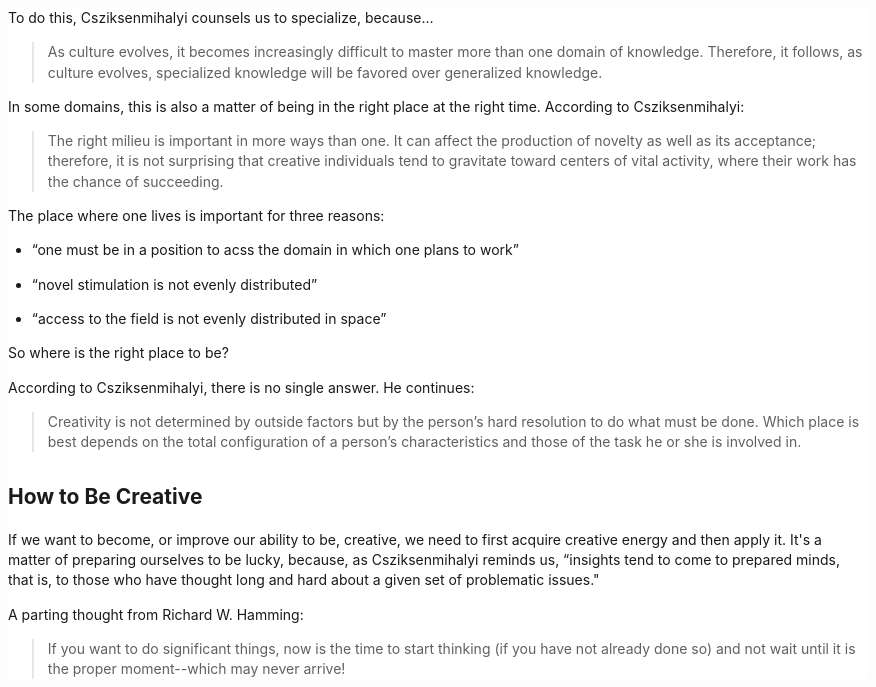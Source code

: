 To do this, Csziksenmihalyi counsels us to specialize, because... 

> As culture evolves, it becomes increasingly difficult to master more than one domain of knowledge. Therefore, it follows, as culture evolves, specialized knowledge will be favored over generalized knowledge.

In some domains, this is also a matter of being in the right place at the right time. According to Csziksenmihalyi: 

> The right milieu is important in more ways than one. It can affect the production of novelty as well as its acceptance; therefore, it is not surprising that creative individuals tend to gravitate toward centers of vital activity, where their work has the chance of succeeding.

The place where one lives is important for three reasons: 

* “one must be in a position to acss the domain in which one plans to work”

* “novel stimulation is not evenly distributed”

* “access to the field is not evenly distributed in space” 

So where is the right place to be? 

According to Csziksenmihalyi, there is no single answer. He continues:

> Creativity is not determined by outside factors but by the person’s hard resolution to do what must be done. Which place is best depends on the total configuration of a person’s characteristics and those of the task he or she is involved in.


## How to Be Creative

If we want to become, or improve our ability to be, creative, we need to first acquire creative energy and then apply it. It's a matter of preparing ourselves to be lucky, because, as Csziksenmihalyi reminds us, “insights tend to come to prepared minds, that is, to those who have thought long and hard about a given set of problematic issues."

A parting thought from Richard W. Hamming: 

> If you want to do significant things, now is the time to start thinking (if you have not already done so) and not wait until it is the proper moment--which may never arrive!

